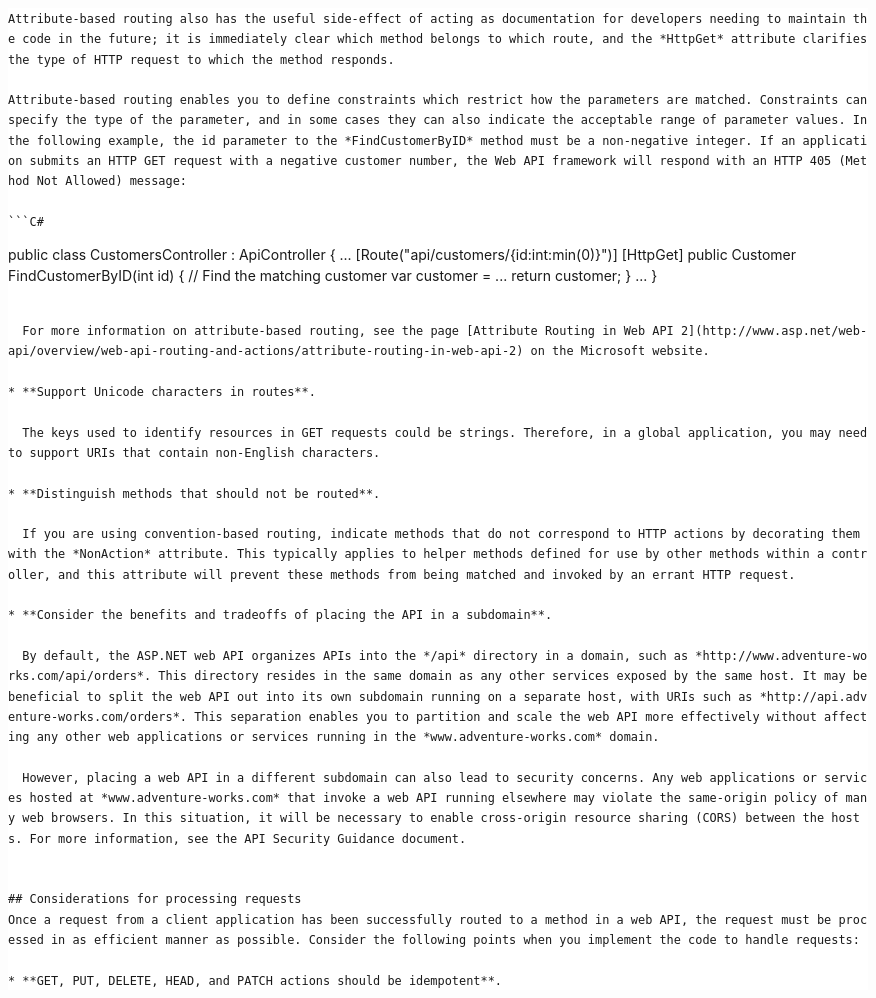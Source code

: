     Attribute-based routing also has the useful side-effect of acting as documentation for developers needing to maintain the code in the future; it is immediately clear which method belongs to which route, and the *HttpGet* attribute clarifies the type of HTTP request to which the method responds.

    Attribute-based routing enables you to define constraints which restrict how the parameters are matched. Constraints can specify the type of the parameter, and in some cases they can also indicate the acceptable range of parameter values. In the following example, the id parameter to the *FindCustomerByID* method must be a non-negative integer. If an application submits an HTTP GET request with a negative customer number, the Web API framework will respond with an HTTP 405 (Method Not Allowed) message:

    ```C#
  public class CustomersController : ApiController
  {
      ...
      [Route("api/customers/{id:int:min(0)}")]
      [HttpGet]
      public Customer FindCustomerByID(int id)
      {
          // Find the matching customer
          var customer = ...
          return customer;
      }
      ...
  }
  ```

    For more information on attribute-based routing, see the page [Attribute Routing in Web API 2](http://www.asp.net/web-api/overview/web-api-routing-and-actions/attribute-routing-in-web-api-2) on the Microsoft website.

* **Support Unicode characters in routes**.

    The keys used to identify resources in GET requests could be strings. Therefore, in a global application, you may need to support URIs that contain non-English characters.

* **Distinguish methods that should not be routed**.

    If you are using convention-based routing, indicate methods that do not correspond to HTTP actions by decorating them with the *NonAction* attribute. This typically applies to helper methods defined for use by other methods within a controller, and this attribute will prevent these methods from being matched and invoked by an errant HTTP request.

* **Consider the benefits and tradeoffs of placing the API in a subdomain**.

    By default, the ASP.NET web API organizes APIs into the */api* directory in a domain, such as *http://www.adventure-works.com/api/orders*. This directory resides in the same domain as any other services exposed by the same host. It may be beneficial to split the web API out into its own subdomain running on a separate host, with URIs such as *http://api.adventure-works.com/orders*. This separation enables you to partition and scale the web API more effectively without affecting any other web applications or services running in the *www.adventure-works.com* domain.

    However, placing a web API in a different subdomain can also lead to security concerns. Any web applications or services hosted at *www.adventure-works.com* that invoke a web API running elsewhere may violate the same-origin policy of many web browsers. In this situation, it will be necessary to enable cross-origin resource sharing (CORS) between the hosts. For more information, see the API Security Guidance document.


## Considerations for processing requests
Once a request from a client application has been successfully routed to a method in a web API, the request must be processed in as efficient manner as possible. Consider the following points when you implement the code to handle requests:

* **GET, PUT, DELETE, HEAD, and PATCH actions should be idempotent**.
  ```